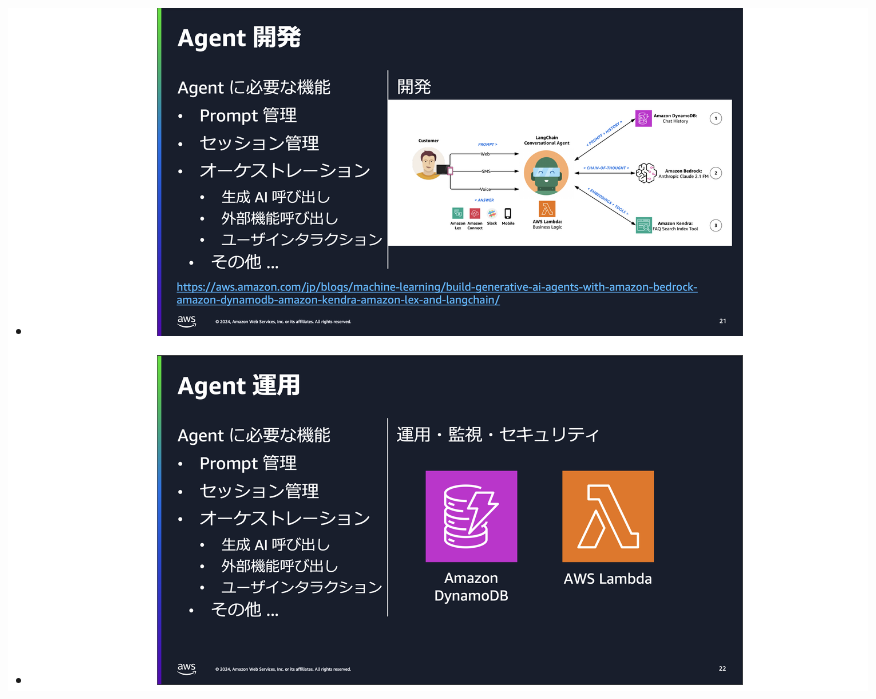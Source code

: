   - <p align='center'><img src='./img/README_2024-11-03-15-07-27.png' width='70%'></p>
  - <p align='center'><img src='./img/README_2024-11-03-15-07-45.png' width='70%'></p>